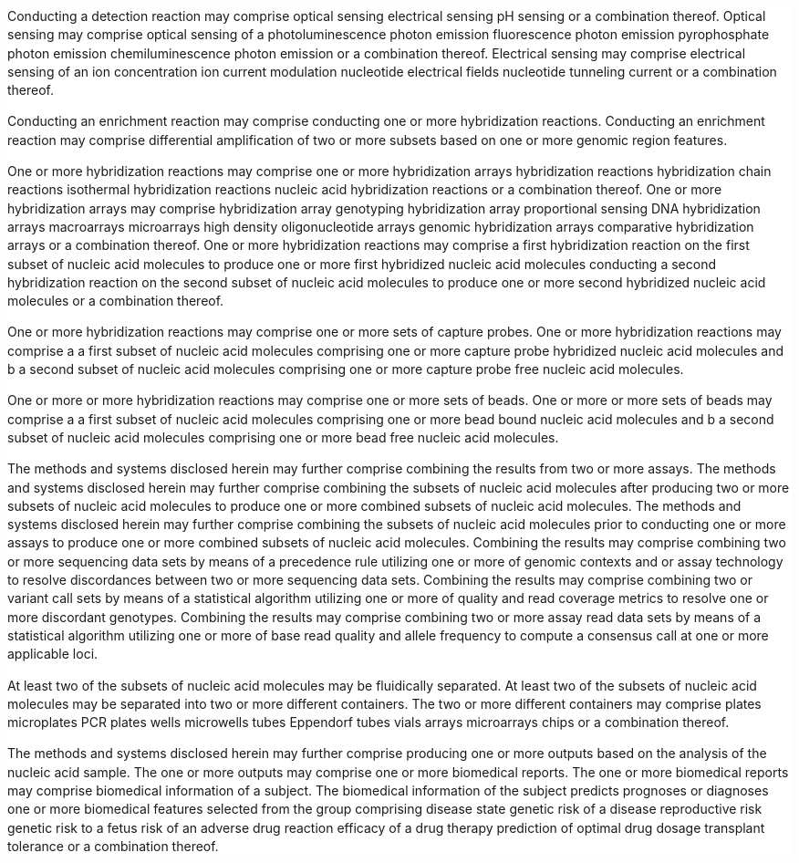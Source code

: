 Conducting a detection reaction may comprise optical sensing electrical sensing pH sensing or a combination thereof. Optical sensing may comprise optical sensing of a photoluminescence photon emission fluorescence photon emission pyrophosphate photon emission chemiluminescence photon emission or a combination thereof. Electrical sensing may comprise electrical sensing of an ion concentration ion current modulation nucleotide electrical fields nucleotide tunneling current or a combination thereof.

Conducting an enrichment reaction may comprise conducting one or more hybridization reactions. Conducting an enrichment reaction may comprise differential amplification of two or more subsets based on one or more genomic region features.

One or more hybridization reactions may comprise one or more hybridization arrays hybridization reactions hybridization chain reactions isothermal hybridization reactions nucleic acid hybridization reactions or a combination thereof. One or more hybridization arrays may comprise hybridization array genotyping hybridization array proportional sensing DNA hybridization arrays macroarrays microarrays high density oligonucleotide arrays genomic hybridization arrays comparative hybridization arrays or a combination thereof. One or more hybridization reactions may comprise a first hybridization reaction on the first subset of nucleic acid molecules to produce one or more first hybridized nucleic acid molecules conducting a second hybridization reaction on the second subset of nucleic acid molecules to produce one or more second hybridized nucleic acid molecules or a combination thereof.

One or more hybridization reactions may comprise one or more sets of capture probes. One or more hybridization reactions may comprise a a first subset of nucleic acid molecules comprising one or more capture probe hybridized nucleic acid molecules and b a second subset of nucleic acid molecules comprising one or more capture probe free nucleic acid molecules.

One or more or more hybridization reactions may comprise one or more sets of beads. One or more or more sets of beads may comprise a a first subset of nucleic acid molecules comprising one or more bead bound nucleic acid molecules and b a second subset of nucleic acid molecules comprising one or more bead free nucleic acid molecules.

The methods and systems disclosed herein may further comprise combining the results from two or more assays. The methods and systems disclosed herein may further comprise combining the subsets of nucleic acid molecules after producing two or more subsets of nucleic acid molecules to produce one or more combined subsets of nucleic acid molecules. The methods and systems disclosed herein may further comprise combining the subsets of nucleic acid molecules prior to conducting one or more assays to produce one or more combined subsets of nucleic acid molecules. Combining the results may comprise combining two or more sequencing data sets by means of a precedence rule utilizing one or more of genomic contexts and or assay technology to resolve discordances between two or more sequencing data sets. Combining the results may comprise combining two or variant call sets by means of a statistical algorithm utilizing one or more of quality and read coverage metrics to resolve one or more discordant genotypes. Combining the results may comprise combining two or more assay read data sets by means of a statistical algorithm utilizing one or more of base read quality and allele frequency to compute a consensus call at one or more applicable loci.

At least two of the subsets of nucleic acid molecules may be fluidically separated. At least two of the subsets of nucleic acid molecules may be separated into two or more different containers. The two or more different containers may comprise plates microplates PCR plates wells microwells tubes Eppendorf tubes vials arrays microarrays chips or a combination thereof.

The methods and systems disclosed herein may further comprise producing one or more outputs based on the analysis of the nucleic acid sample. The one or more outputs may comprise one or more biomedical reports. The one or more biomedical reports may comprise biomedical information of a subject. The biomedical information of the subject predicts prognoses or diagnoses one or more biomedical features selected from the group comprising disease state genetic risk of a disease reproductive risk genetic risk to a fetus risk of an adverse drug reaction efficacy of a drug therapy prediction of optimal drug dosage transplant tolerance or a combination thereof.
